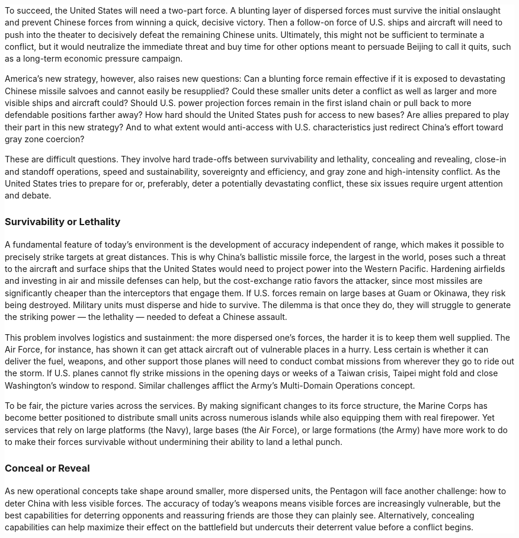 To succeed, the United States will need a two-part force. A blunting layer of dispersed forces must survive the initial onslaught and prevent Chinese forces from winning a quick, decisive victory. Then a follow-on force of U.S. ships and aircraft will need to push into the theater to decisively defeat the remaining Chinese units. Ultimately, this might not be sufficient to terminate a conflict, but it would neutralize the immediate threat and buy time for other options meant to persuade Beijing to call it quits, such as a long-term economic pressure campaign.

America’s new strategy, however, also raises new questions: Can a blunting force remain effective if it is exposed to devastating Chinese missile salvoes and cannot easily be resupplied? Could these smaller units deter a conflict as well as larger and more visible ships and aircraft could? Should U.S. power projection forces remain in the first island chain or pull back to more defendable positions farther away? How hard should the United States push for access to new bases? Are allies prepared to play their part in this new strategy? And to what extent would anti-access with U.S. characteristics just redirect China’s effort toward gray zone coercion?

These are difficult questions. They involve hard trade-offs between survivability and lethality, concealing and revealing, close-in and standoff operations, speed and sustainability, sovereignty and efficiency, and gray zone and high-intensity conflict. As the United States tries to prepare for or, preferably, deter a potentially devastating conflict, these six issues require urgent attention and debate.


### Survivability or Lethality

A fundamental feature of today’s environment is the development of accuracy independent of range, which makes it possible to precisely strike targets at great distances. This is why China’s ballistic missile force, the largest in the world, poses such a threat to the aircraft and surface ships that the United States would need to project power into the Western Pacific. Hardening airfields and investing in air and missile defenses can help, but the cost-exchange ratio favors the attacker, since most missiles are significantly cheaper than the interceptors that engage them. If U.S. forces remain on large bases at Guam or Okinawa, they risk being destroyed. Military units must disperse and hide to survive. The dilemma is that once they do, they will struggle to generate the striking power — the lethality — needed to defeat a Chinese assault.

This problem involves logistics and sustainment: the more dispersed one’s forces, the harder it is to keep them well supplied. The Air Force, for instance, has shown it can get attack aircraft out of vulnerable places in a hurry. Less certain is whether it can deliver the fuel, weapons, and other support those planes will need to conduct combat missions from wherever they go to ride out the storm. If U.S. planes cannot fly strike missions in the opening days or weeks of a Taiwan crisis, Taipei might fold and close Washington’s window to respond. Similar challenges afflict the Army’s Multi-Domain Operations concept.

To be fair, the picture varies across the services. By making significant changes to its force structure, the Marine Corps has become better positioned to distribute small units across numerous islands while also equipping them with real firepower. Yet services that rely on large platforms (the Navy), large bases (the Air Force), or large formations (the Army) have more work to do to make their forces survivable without undermining their ability to land a lethal punch.


### Conceal or Reveal

As new operational concepts take shape around smaller, more dispersed units, the Pentagon will face another challenge: how to deter China with less visible forces. The accuracy of today’s weapons means visible forces are increasingly vulnerable, but the best capabilities for deterring opponents and reassuring friends are those they can plainly see. Alternatively, concealing capabilities can help maximize their effect on the battlefield but undercuts their deterrent value before a conflict begins.
